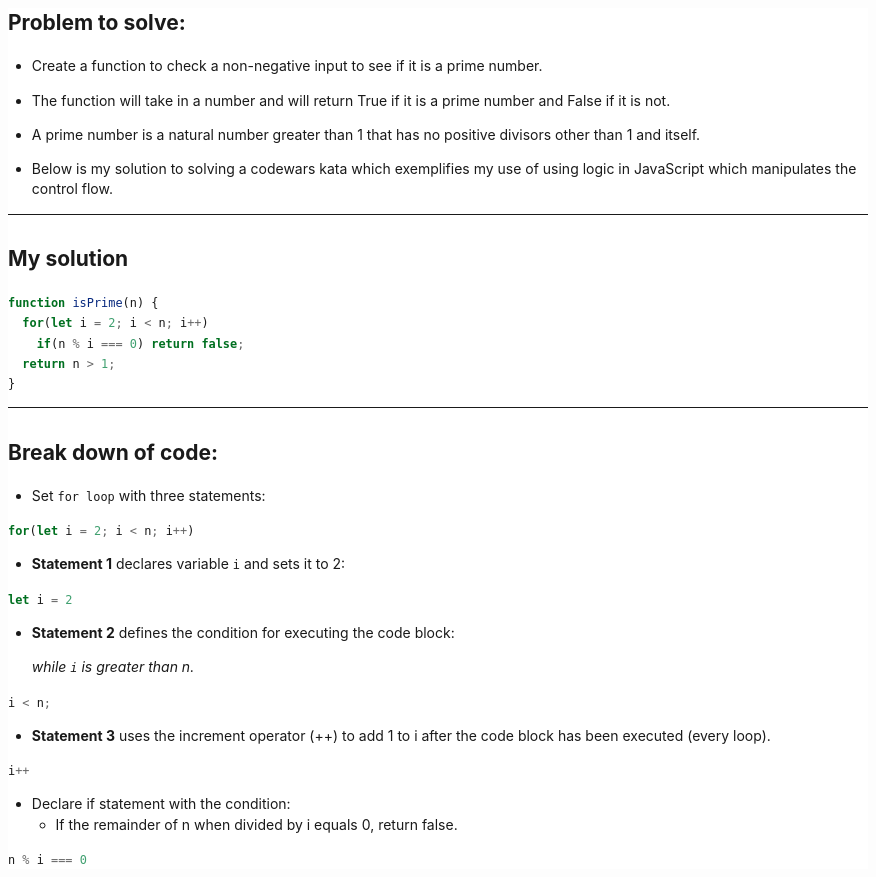 ## Problem to solve:

- Create a function to check a non-negative input to see if it is a prime number.
- The function will take in a number and will return True if it is a prime number and False if it is not.
- A prime number is a natural number greater than 1 that has no positive divisors other than 1 and itself.

- Below is my solution to solving a codewars kata which exemplifies my use of using logic in JavaScript which manipulates the control flow.

---
## My solution

```jsx
function isPrime(n) {
  for(let i = 2; i < n; i++)
    if(n % i === 0) return false;
  return n > 1;
}
```

---

## Break down of code:

- Set `for loop` with three statements:

```jsx
for(let i = 2; i < n; i++)
```

- **Statement 1** declares variable `i` and sets it to 2:

```jsx
let i = 2
```

- **Statement 2** defines the condition for executing the code block:

    *while `i` is greater than n.* 

```jsx
i < n;
```

- **Statement 3** uses the increment operator (++) to add 1 to i  after the code block has been executed (every loop).

```jsx
i++
```

- Declare if statement with the condition:
    - If the remainder of n when divided by i equals 0, return false.

```jsx
n % i === 0
```
